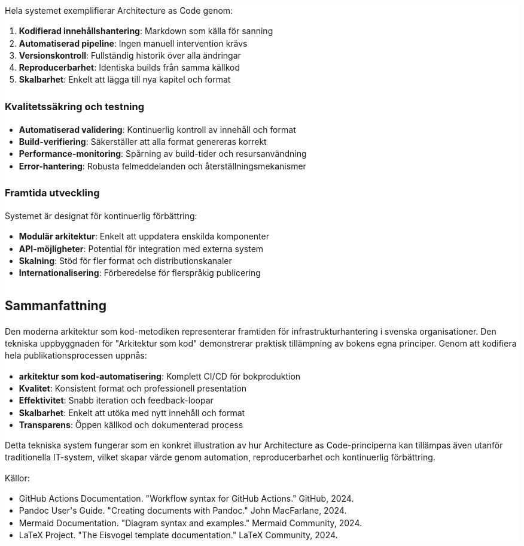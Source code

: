 Hela systemet exemplifierar Architecture as Code genom:

1. **Kodifierad innehållshantering**: Markdown som källa för sanning
2. **Automatiserad pipeline**: Ingen manuell intervention krävs
3. **Versionskontroll**: Fullständig historik över alla ändringar
4. **Reproducerbarhet**: Identiska builds från samma källkod
5. **Skalbarhet**: Enkelt att lägga till nya kapitel och format

### Kvalitetssäkring och testning

- **Automatiserad validering**: Kontinuerlig kontroll av innehåll och format
- **Build-verifiering**: Säkerställer att alla format genereras korrekt
- **Performance-monitoring**: Spårning av build-tider och resursanvändning
- **Error-hantering**: Robusta felmeddelanden och återställningsmekanismer

### Framtida utveckling

Systemet är designat för kontinuerlig förbättring:
- **Modulär arkitektur**: Enkelt att uppdatera enskilda komponenter
- **API-möjligheter**: Potential för integration med externa system
- **Skalning**: Stöd för fler format och distributionskanaler
- **Internationalisering**: Förberedelse för flerspråkig publicering

## Sammanfattning


Den moderna arkitektur som kod-metodiken representerar framtiden för infrastrukturhantering i svenska organisationer.
Den tekniska uppbyggnaden för "Arkitektur som kod" demonstrerar praktisk tillämpning av bokens egna principer. Genom att kodifiera hela publikationsprocessen uppnås:

- **arkitektur som kod-automatisering**: Komplett CI/CD för bokproduktion
- **Kvalitet**: Konsistent format och professionell presentation
- **Effektivitet**: Snabb iteration och feedback-loopar
- **Skalbarhet**: Enkelt att utöka med nytt innehåll och format
- **Transparens**: Öppen källkod och dokumenterad process

Detta tekniska system fungerar som en konkret illustration av hur Architecture as Code-principerna kan tillämpas även utanför traditionella IT-system, vilket skapar värde genom automation, reproducerbarhet och kontinuerlig förbättring.

Källor:
- GitHub Actions Documentation. "Workflow syntax for GitHub Actions." GitHub, 2024.
- Pandoc User's Guide. "Creating documents with Pandoc." John MacFarlane, 2024.
- Mermaid Documentation. "Diagram syntax and examples." Mermaid Community, 2024.
- LaTeX Project. "The Eisvogel template documentation." LaTeX Community, 2024.